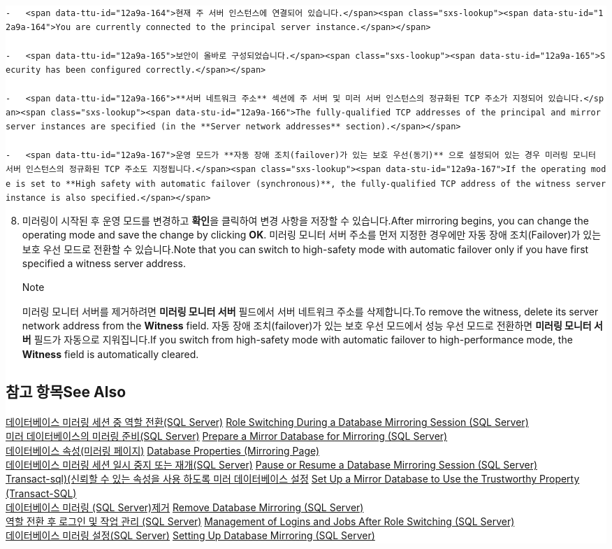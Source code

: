     -   <span data-ttu-id="12a9a-164">현재 주 서버 인스턴스에 연결되어 있습니다.</span><span class="sxs-lookup"><span data-stu-id="12a9a-164">You are currently connected to the principal server instance.</span></span>  
  
    -   <span data-ttu-id="12a9a-165">보안이 올바로 구성되었습니다.</span><span class="sxs-lookup"><span data-stu-id="12a9a-165">Security has been configured correctly.</span></span>  
  
    -   <span data-ttu-id="12a9a-166">**서버 네트워크 주소** 섹션에 주 서버 및 미러 서버 인스턴스의 정규화된 TCP 주소가 지정되어 있습니다.</span><span class="sxs-lookup"><span data-stu-id="12a9a-166">The fully-qualified TCP addresses of the principal and mirror server instances are specified (in the **Server network addresses** section).</span></span>  
  
    -   <span data-ttu-id="12a9a-167">운영 모드가 **자동 장애 조치(failover)가 있는 보호 우선(동기)** 으로 설정되어 있는 경우 미러링 모니터 서버 인스턴스의 정규화된 TCP 주소도 지정됩니다.</span><span class="sxs-lookup"><span data-stu-id="12a9a-167">If the operating mode is set to **High safety with automatic failover (synchronous)**, the fully-qualified TCP address of the witness server instance is also specified.</span></span>  
  
8.  <span data-ttu-id="12a9a-168">미러링이 시작된 후 운영 모드를 변경하고 **확인**을 클릭하여 변경 사항을 저장할 수 있습니다.</span><span class="sxs-lookup"><span data-stu-id="12a9a-168">After mirroring begins, you can change the operating mode and save the change by clicking **OK**.</span></span> <span data-ttu-id="12a9a-169">미러링 모니터 서버 주소를 먼저 지정한 경우에만 자동 장애 조치(Failover)가 있는 보호 우선 모드로 전환할 수 있습니다.</span><span class="sxs-lookup"><span data-stu-id="12a9a-169">Note that you can switch to high-safety mode with automatic failover only if you have first specified a witness server address.</span></span>  
  
    > [!NOTE]  
    >  <span data-ttu-id="12a9a-170">미러링 모니터 서버를 제거하려면 **미러링 모니터 서버** 필드에서 서버 네트워크 주소를 삭제합니다.</span><span class="sxs-lookup"><span data-stu-id="12a9a-170">To remove the witness, delete its server network address from the **Witness** field.</span></span> <span data-ttu-id="12a9a-171">자동 장애 조치(failover)가 있는 보호 우선 모드에서 성능 우선 모드로 전환하면 **미러링 모니터 서버** 필드가 자동으로 지워집니다.</span><span class="sxs-lookup"><span data-stu-id="12a9a-171">If you switch from high-safety mode with automatic failover to high-performance mode, the **Witness** field is automatically cleared.</span></span>  
  
## <a name="see-also"></a><span data-ttu-id="12a9a-172">참고 항목</span><span class="sxs-lookup"><span data-stu-id="12a9a-172">See Also</span></span>  
 <span data-ttu-id="12a9a-173">[데이터베이스 미러링 세션 중 역할 전환&#40;SQL Server&#41;](role-switching-during-a-database-mirroring-session-sql-server.md) </span><span class="sxs-lookup"><span data-stu-id="12a9a-173">[Role Switching During a Database Mirroring Session &#40;SQL Server&#41;](role-switching-during-a-database-mirroring-session-sql-server.md) </span></span>  
 <span data-ttu-id="12a9a-174">[미러 데이터베이스의 미러링 준비&#40;SQL Server&#41;](prepare-a-mirror-database-for-mirroring-sql-server.md) </span><span class="sxs-lookup"><span data-stu-id="12a9a-174">[Prepare a Mirror Database for Mirroring &#40;SQL Server&#41;](prepare-a-mirror-database-for-mirroring-sql-server.md) </span></span>  
 <span data-ttu-id="12a9a-175">[데이터베이스 속성&#40;미러링 페이지&#41;](../../relational-databases/databases/database-properties-mirroring-page.md) </span><span class="sxs-lookup"><span data-stu-id="12a9a-175">[Database Properties &#40;Mirroring Page&#41;](../../relational-databases/databases/database-properties-mirroring-page.md) </span></span>  
 <span data-ttu-id="12a9a-176">[데이터베이스 미러링 세션 일시 중지 또는 재개&#40;SQL Server&#41;](pause-or-resume-a-database-mirroring-session-sql-server.md) </span><span class="sxs-lookup"><span data-stu-id="12a9a-176">[Pause or Resume a Database Mirroring Session &#40;SQL Server&#41;](pause-or-resume-a-database-mirroring-session-sql-server.md) </span></span>  
 <span data-ttu-id="12a9a-177">[Transact-sql&#41;&#40;신뢰할 수 있는 속성을 사용 하도록 미러 데이터베이스 설정](set-up-a-mirror-database-to-use-the-trustworthy-property-transact-sql.md) </span><span class="sxs-lookup"><span data-stu-id="12a9a-177">[Set Up a Mirror Database to Use the Trustworthy Property &#40;Transact-SQL&#41;](set-up-a-mirror-database-to-use-the-trustworthy-property-transact-sql.md) </span></span>  
 <span data-ttu-id="12a9a-178">[데이터베이스 미러링 &#40;SQL Server&#41;제거](database-mirroring-sql-server.md) </span><span class="sxs-lookup"><span data-stu-id="12a9a-178">[Remove Database Mirroring &#40;SQL Server&#41;](database-mirroring-sql-server.md) </span></span>  
 <span data-ttu-id="12a9a-179">[역할 전환 후 로그인 및 작업 관리 &#40;SQL Server&#41;](../../sql-server/failover-clusters/management-of-logins-and-jobs-after-role-switching-sql-server.md) </span><span class="sxs-lookup"><span data-stu-id="12a9a-179">[Management of Logins and Jobs After Role Switching &#40;SQL Server&#41;](../../sql-server/failover-clusters/management-of-logins-and-jobs-after-role-switching-sql-server.md) </span></span>  
 <span data-ttu-id="12a9a-180">[데이터베이스 미러링 설정&#40;SQL Server&#41;](setting-up-database-mirroring-sql-server.md) </span><span class="sxs-lookup"><span data-stu-id="12a9a-180">[Setting Up Database Mirroring &#40;SQL Server&#41;](setting-up-database-mirroring-sql-server.md) </span></span>  
